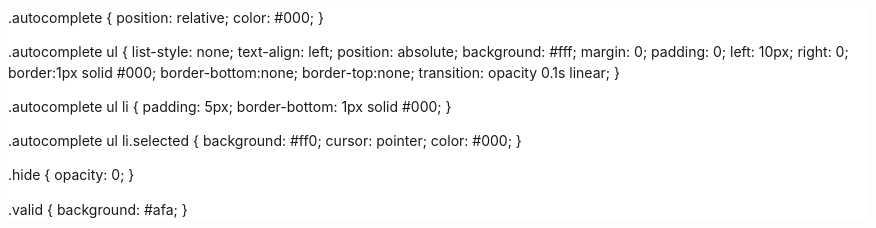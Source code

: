   .autocomplete {
    position: relative;
    color: #000;
  }

  .autocomplete ul {
    list-style: none;
    text-align: left;
    position: absolute;
    background: #fff;
    margin: 0;
    padding: 0;
    left: 10px;
    right: 0;
    border:1px solid #000;
    border-bottom:none;
    border-top:none;
    transition: opacity 0.1s linear;
  }

  .autocomplete ul li {
    padding: 5px;
    border-bottom: 1px solid #000;
  }

  .autocomplete ul li.selected {
    background: #ff0;
    cursor: pointer;
    color: #000;
  }

  .hide {
    opacity: 0;
  }

  .valid {
    background: #afa;
  }

</style>
